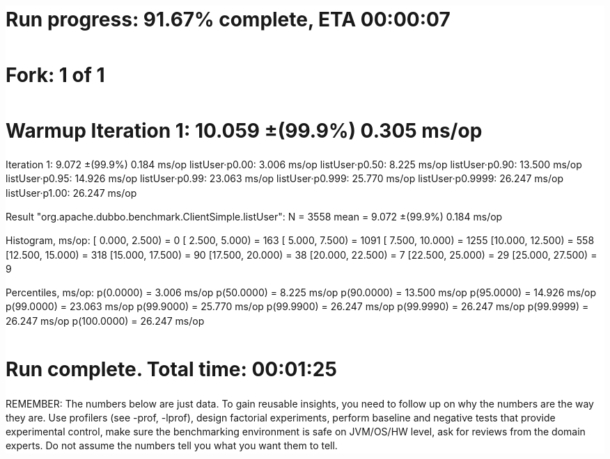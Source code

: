 # Run progress: 91.67% complete, ETA 00:00:07
# Fork: 1 of 1
# Warmup Iteration   1: 10.059 ±(99.9%) 0.305 ms/op
Iteration   1: 9.072 ±(99.9%) 0.184 ms/op
                 listUser·p0.00:   3.006 ms/op
                 listUser·p0.50:   8.225 ms/op
                 listUser·p0.90:   13.500 ms/op
                 listUser·p0.95:   14.926 ms/op
                 listUser·p0.99:   23.063 ms/op
                 listUser·p0.999:  25.770 ms/op
                 listUser·p0.9999: 26.247 ms/op
                 listUser·p1.00:   26.247 ms/op



Result "org.apache.dubbo.benchmark.ClientSimple.listUser":
  N = 3558
  mean =      9.072 ±(99.9%) 0.184 ms/op

  Histogram, ms/op:
    [ 0.000,  2.500) = 0 
    [ 2.500,  5.000) = 163 
    [ 5.000,  7.500) = 1091 
    [ 7.500, 10.000) = 1255 
    [10.000, 12.500) = 558 
    [12.500, 15.000) = 318 
    [15.000, 17.500) = 90 
    [17.500, 20.000) = 38 
    [20.000, 22.500) = 7 
    [22.500, 25.000) = 29 
    [25.000, 27.500) = 9 

  Percentiles, ms/op:
      p(0.0000) =      3.006 ms/op
     p(50.0000) =      8.225 ms/op
     p(90.0000) =     13.500 ms/op
     p(95.0000) =     14.926 ms/op
     p(99.0000) =     23.063 ms/op
     p(99.9000) =     25.770 ms/op
     p(99.9900) =     26.247 ms/op
     p(99.9990) =     26.247 ms/op
     p(99.9999) =     26.247 ms/op
    p(100.0000) =     26.247 ms/op


# Run complete. Total time: 00:01:25

REMEMBER: The numbers below are just data. To gain reusable insights, you need to follow up on
why the numbers are the way they are. Use profilers (see -prof, -lprof), design factorial
experiments, perform baseline and negative tests that provide experimental control, make sure
the benchmarking environment is safe on JVM/OS/HW level, ask for reviews from the domain experts.
Do not assume the numbers tell you what you want them to tell.
